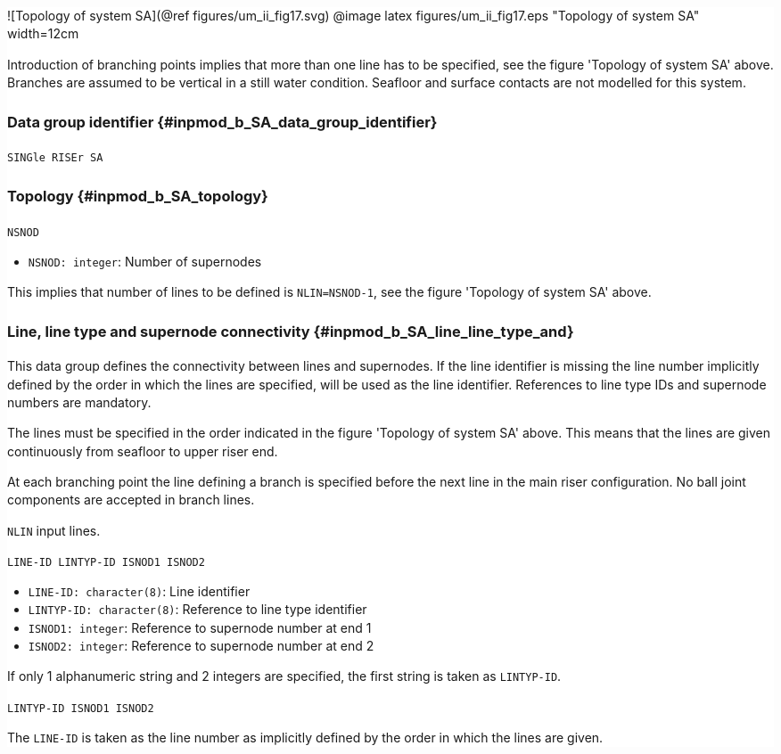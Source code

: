 ![Topology of system SA](@ref figures/um_ii_fig17.svg)
@image latex figures/um_ii_fig17.eps "Topology of system SA" width=12cm

Introduction of branching points implies that more than one line has to be specified, see the figure 'Topology of system SA' above.
Branches are assumed to be vertical in a still water condition. Seafloor and surface contacts are not
modelled for this system.



### Data group identifier {#inpmod_b_SA_data_group_identifier}
~~~
SINGle RISEr SA
~~~



### Topology {#inpmod_b_SA_topology}
~~~
NSNOD
~~~

- `NSNOD: integer`: Number of supernodes

This implies that number of lines to be defined is `NLIN=NSNOD-1`, see the figure 'Topology of system SA' above.



### Line, line type and supernode connectivity {#inpmod_b_SA_line_line_type_and}
This data group defines the connectivity between lines and supernodes. If the line identifier is missing
the line number implicitly defined by the order in which the lines are specified, will be used as the line
identifier. References to line type IDs and supernode numbers are mandatory.

The lines must be specified in the order indicated in the figure 'Topology of system SA' above. This means that the lines are given
continuously from seafloor to upper riser end.

At each branching point the line defining a branch is specified before the next line in the main riser
configuration. No ball joint components are accepted in branch lines.

`NLIN` input lines.
~~~
LINE-ID LINTYP-ID ISNOD1 ISNOD2
~~~
- `LINE-ID: character(8)`: Line identifier
- `LINTYP-ID: character(8)`: Reference to line type identifier
- `ISNOD1: integer`: Reference to supernode number at end 1
- `ISNOD2: integer`: Reference to supernode number at end 2

If only 1 alphanumeric string and 2 integers are specified, the first string is taken as `LINTYP-ID`.
~~~
LINTYP-ID ISNOD1 ISNOD2
~~~
The `LINE-ID` is taken as the line number as implicitly defined by the order in which the lines are
given.
